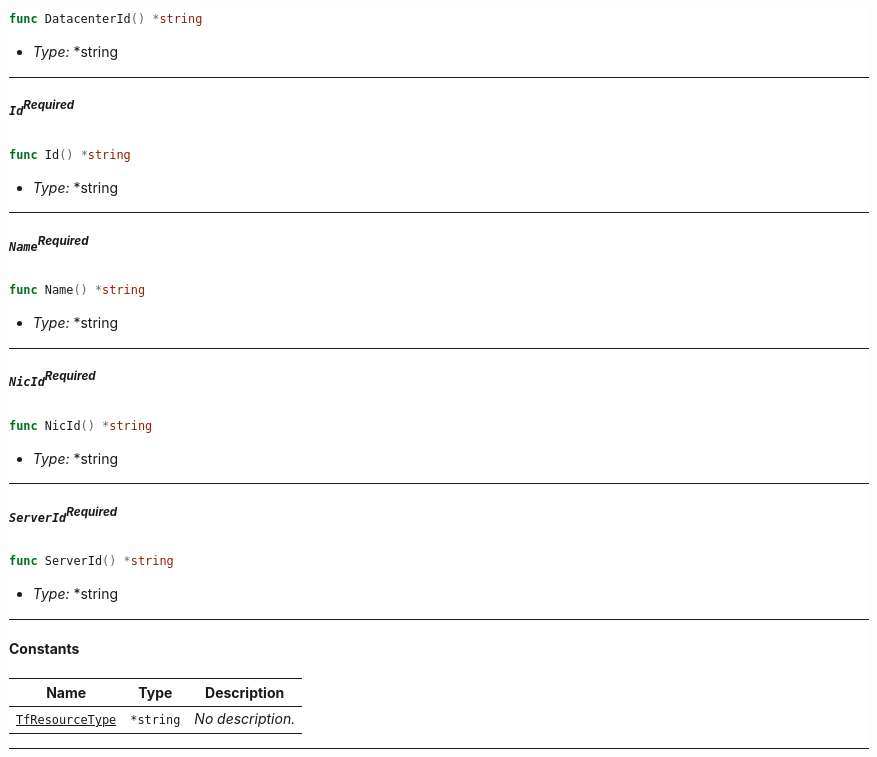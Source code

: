 ```go
func DatacenterId() *string
```

- *Type:* *string

---

##### `Id`<sup>Required</sup> <a name="Id" id="@cdktf/provider-ionoscloud.dataIonoscloudFirewall.DataIonoscloudFirewall.property.id"></a>

```go
func Id() *string
```

- *Type:* *string

---

##### `Name`<sup>Required</sup> <a name="Name" id="@cdktf/provider-ionoscloud.dataIonoscloudFirewall.DataIonoscloudFirewall.property.name"></a>

```go
func Name() *string
```

- *Type:* *string

---

##### `NicId`<sup>Required</sup> <a name="NicId" id="@cdktf/provider-ionoscloud.dataIonoscloudFirewall.DataIonoscloudFirewall.property.nicId"></a>

```go
func NicId() *string
```

- *Type:* *string

---

##### `ServerId`<sup>Required</sup> <a name="ServerId" id="@cdktf/provider-ionoscloud.dataIonoscloudFirewall.DataIonoscloudFirewall.property.serverId"></a>

```go
func ServerId() *string
```

- *Type:* *string

---

#### Constants <a name="Constants" id="Constants"></a>

| **Name** | **Type** | **Description** |
| --- | --- | --- |
| <code><a href="#@cdktf/provider-ionoscloud.dataIonoscloudFirewall.DataIonoscloudFirewall.property.tfResourceType">TfResourceType</a></code> | <code>*string</code> | *No description.* |

---